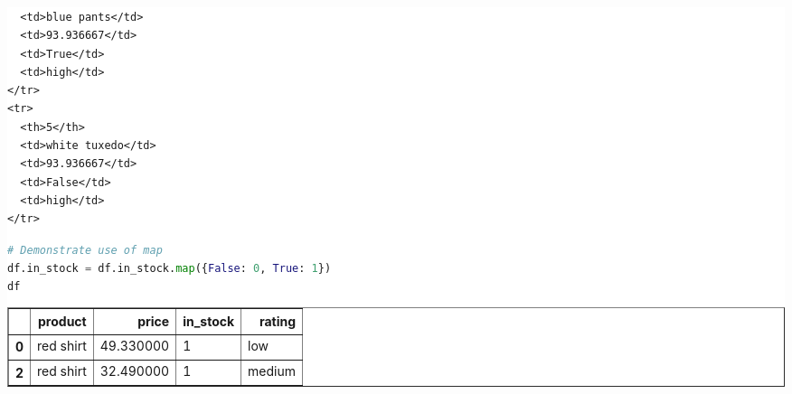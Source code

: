       <td>blue pants</td>
      <td>93.936667</td>
      <td>True</td>
      <td>high</td>
    </tr>
    <tr>
      <th>5</th>
      <td>white tuxedo</td>
      <td>93.936667</td>
      <td>False</td>
      <td>high</td>
    </tr>
  </tbody>
</table>
</div>




```python
# Demonstrate use of map
df.in_stock = df.in_stock.map({False: 0, True: 1})
df
```




<div>
<style scoped>
    .dataframe tbody tr th:only-of-type {
        vertical-align: middle;
    }

    .dataframe tbody tr th {
        vertical-align: top;
    }

    .dataframe thead th {
        text-align: right;
    }
</style>
<table border="1" class="dataframe">
  <thead>
    <tr style="text-align: right;">
      <th></th>
      <th>product</th>
      <th>price</th>
      <th>in_stock</th>
      <th>rating</th>
    </tr>
  </thead>
  <tbody>
    <tr>
      <th>0</th>
      <td>red shirt</td>
      <td>49.330000</td>
      <td>1</td>
      <td>low</td>
    </tr>
    <tr>
      <th>2</th>
      <td>red shirt</td>
      <td>32.490000</td>
      <td>1</td>
      <td>medium</td>
    </tr>
    <tr>